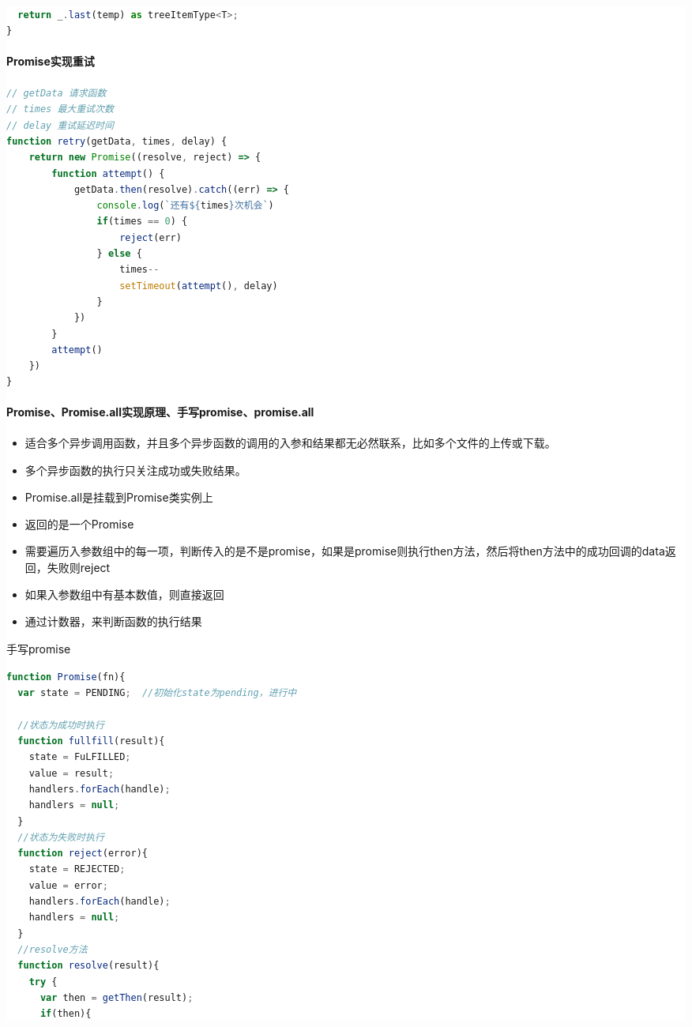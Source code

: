 ```typescript
  return _.last(temp) as treeItemType<T>;
}
```



#### Promise实现重试

```javascript
// getData 请求函数
// times 最大重试次数
// delay 重试延迟时间
function retry(getData, times, delay) {
    return new Promise((resolve, reject) => {
        function attempt() {
            getData.then(resolve).catch((err) => {
                console.log(`还有${times}次机会`)
                if(times == 0) {
                    reject(err)
                } else {
                    times--
                    setTimeout(attempt(), delay)
                }
            })
        }
        attempt()
    })
}
```



#### Promise、Promise.all实现原理、手写promise、promise.all

- 适合多个异步调用函数，并且多个异步函数的调用的入参和结果都无必然联系，比如多个文件的上传或下载。
- 多个异步函数的执行只关注成功或失败结果。

- Promise.all是挂载到Promise类实例上
- 返回的是一个Promise
- 需要遍历入参数组中的每一项，判断传入的是不是promise，如果是promise则执行then方法，然后将then方法中的成功回调的data返回，失败则reject
- 如果入参数组中有基本数值，则直接返回
- 通过计数器，来判断函数的执行结果

手写promise

```javascript
function Promise(fn){
  var state = PENDING;  //初始化state为pending，进行中
  
  //状态为成功时执行
  function fullfill(result){
    state = FuLFILLED; 
    value = result;
    handlers.forEach(handle);
    handlers = null;
  }
  //状态为失败时执行
  function reject(error){
    state = REJECTED;
    value = error;
    handlers.forEach(handle);
    handlers = null;
  }
  //resolve方法
  function resolve(result){
    try {
      var then = getThen(result);
      if(then){
```